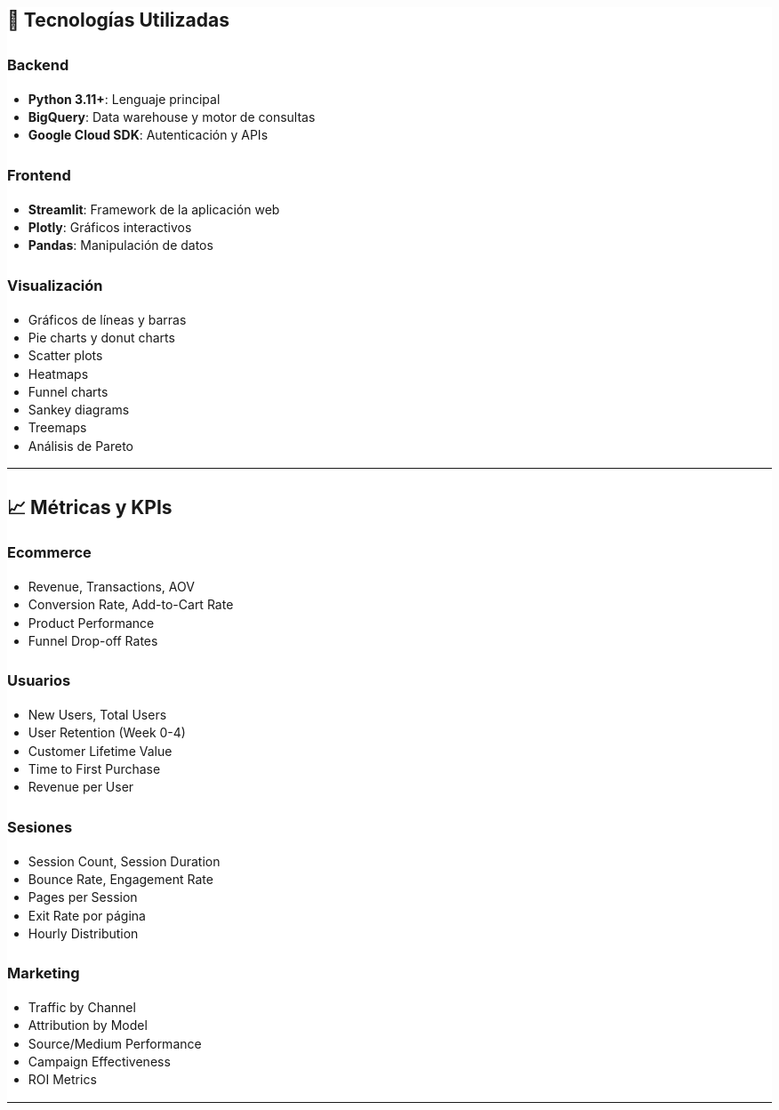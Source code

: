 ## 🎨 Tecnologías Utilizadas

### Backend
- **Python 3.11+**: Lenguaje principal
- **BigQuery**: Data warehouse y motor de consultas
- **Google Cloud SDK**: Autenticación y APIs

### Frontend
- **Streamlit**: Framework de la aplicación web
- **Plotly**: Gráficos interactivos
- **Pandas**: Manipulación de datos

### Visualización
- Gráficos de líneas y barras
- Pie charts y donut charts
- Scatter plots
- Heatmaps
- Funnel charts
- Sankey diagrams
- Treemaps
- Análisis de Pareto

---

## 📈 Métricas y KPIs

### Ecommerce
- Revenue, Transactions, AOV
- Conversion Rate, Add-to-Cart Rate
- Product Performance
- Funnel Drop-off Rates

### Usuarios
- New Users, Total Users
- User Retention (Week 0-4)
- Customer Lifetime Value
- Time to First Purchase
- Revenue per User

### Sesiones
- Session Count, Session Duration
- Bounce Rate, Engagement Rate
- Pages per Session
- Exit Rate por página
- Hourly Distribution

### Marketing
- Traffic by Channel
- Attribution by Model
- Source/Medium Performance
- Campaign Effectiveness
- ROI Metrics

---
